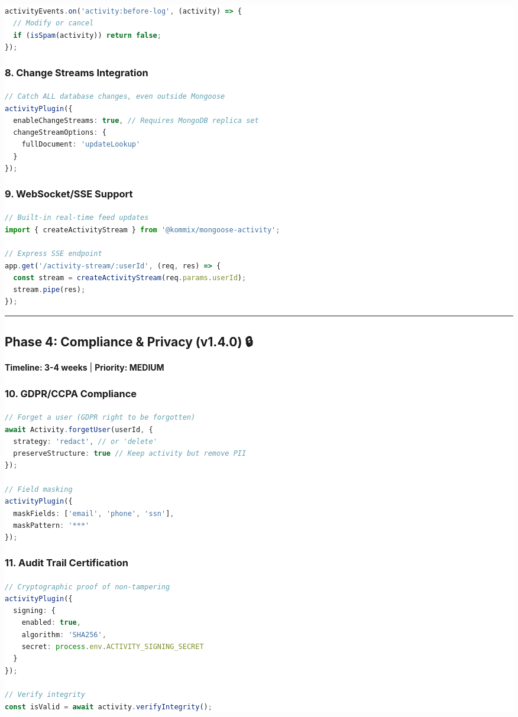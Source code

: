 ```typescript
activityEvents.on('activity:before-log', (activity) => {
  // Modify or cancel
  if (isSpam(activity)) return false;
});
```

### 8. Change Streams Integration
```typescript
// Catch ALL database changes, even outside Mongoose
activityPlugin({
  enableChangeStreams: true, // Requires MongoDB replica set
  changeStreamOptions: {
    fullDocument: 'updateLookup'
  }
});
```

### 9. WebSocket/SSE Support
```typescript
// Built-in real-time feed updates
import { createActivityStream } from '@kommix/mongoose-activity';

// Express SSE endpoint
app.get('/activity-stream/:userId', (req, res) => {
  const stream = createActivityStream(req.params.userId);
  stream.pipe(res);
});
```

---

## Phase 4: Compliance & Privacy (v1.4.0) 🔒
**Timeline: 3-4 weeks** | **Priority: MEDIUM**

### 10. GDPR/CCPA Compliance
```typescript
// Forget a user (GDPR right to be forgotten)
await Activity.forgetUser(userId, {
  strategy: 'redact', // or 'delete'
  preserveStructure: true // Keep activity but remove PII
});

// Field masking
activityPlugin({
  maskFields: ['email', 'phone', 'ssn'],
  maskPattern: '***'
});
```

### 11. Audit Trail Certification
```typescript
// Cryptographic proof of non-tampering
activityPlugin({
  signing: {
    enabled: true,
    algorithm: 'SHA256',
    secret: process.env.ACTIVITY_SIGNING_SECRET
  }
});

// Verify integrity
const isValid = await activity.verifyIntegrity();
```
